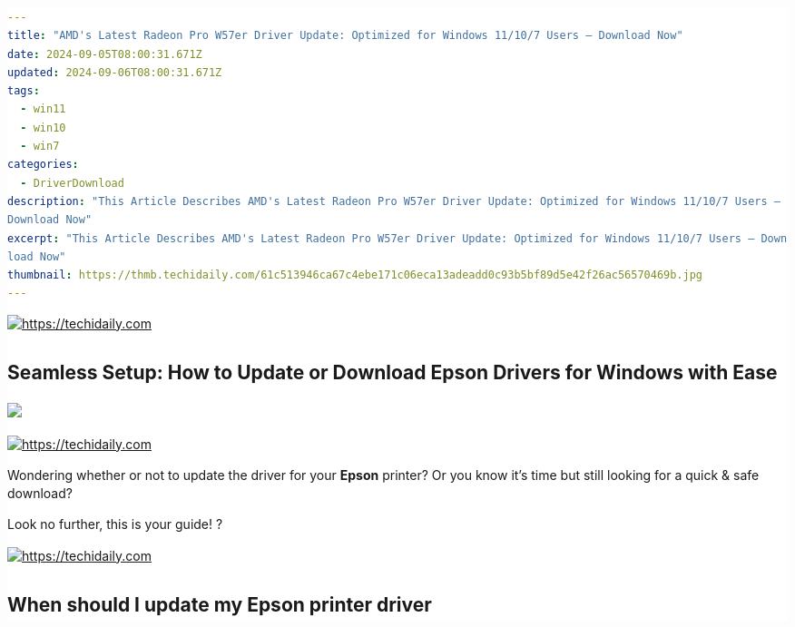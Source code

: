 ```yaml
---
title: "AMD's Latest Radeon Pro W57er Driver Update: Optimized for Windows 11/10/7 Users – Download Now"
date: 2024-09-05T08:00:31.671Z
updated: 2024-09-06T08:00:31.671Z
tags:
  - win11
  - win10
  - win7
categories:
  - DriverDownload
description: "This Article Describes AMD's Latest Radeon Pro W57er Driver Update: Optimized for Windows 11/10/7 Users – Download Now"
excerpt: "This Article Describes AMD's Latest Radeon Pro W57er Driver Update: Optimized for Windows 11/10/7 Users – Download Now"
thumbnail: https://thmb.techidaily.com/61c513946ca67c4ebe171c06eca13adeadd0c93b5bf89d5e42f26ac56570469b.jpg
---
```



<a href="https://laganoo.pxf.io/c/5597632/1657386/16446" target="_top" id="1657386">
  <img src="//a.impactradius-go.com/display-ad/16446-1657386" border="0" alt="https://techidaily.com" width="728" height="90"/>
</a>
<img height="0" width="0" src="https://laganoo.pxf.io/i/5597632/1657386/16446" style="position:absolute;visibility:hidden;" border="0" />

## Seamless Setup: How to Update or Download Epson Drivers for Windows with Ease

![](https://images.drivereasy.com/wp-content/uploads/2018/10/img_5bb83cee67a19.jpg)


<a href="https://appsumo.8odi.net/c/5597632/2043603/7443" target="_top" id="2043603">
  <img src="//a.impactradius-go.com/display-ad/7443-2043603" border="0" alt="https://techidaily.com" width="728" height="90"/>
</a>
<img height="0" width="0" src="https://appsumo.8odi.net/i/5597632/2043603/7443" style="position:absolute;visibility:hidden;" border="0" />

 Wondering whether or not to update the driver for your **Epson**  printer? Or you know it’s time but still looking for a quick & safe download?

Look no further, this is your guide! ?


<a href="https://aligracehair.sjv.io/c/5597632/2115921/19272" target="_top" id="2115921">
  <img src="//a.impactradius-go.com/display-ad/19272-2115921" border="0" alt="https://techidaily.com" width="728" height="90"/>
</a>
<img height="0" width="0" src="https://aligracehair.sjv.io/i/5597632/2115921/19272" style="position:absolute;visibility:hidden;" border="0" />

## When should I update my **Epson** printer driver
